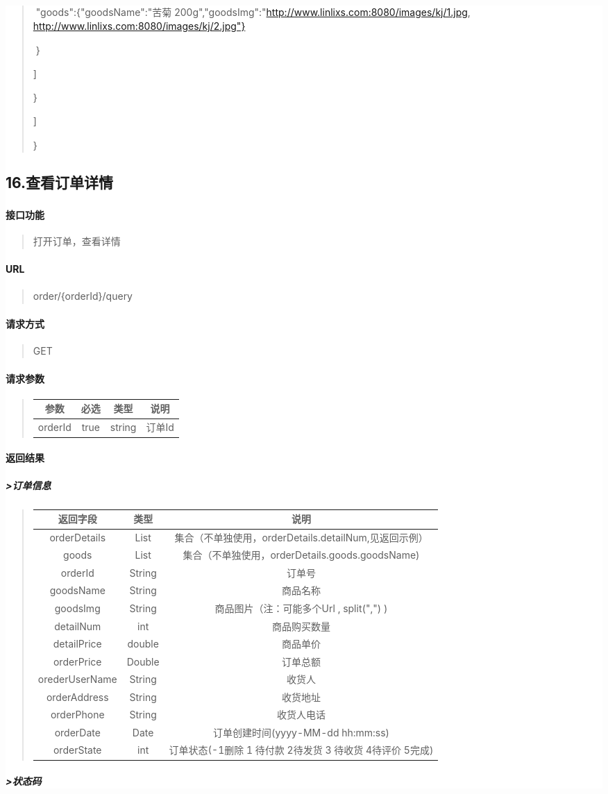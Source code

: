 > ​	"goods":{"goodsName":"苦菊  200g","goodsImg":"http://www.linlixs.com:8080/images/kj/1.jpg,
> ​																					http://www.linlixs.com:8080/images/kj/2.jpg"}
>
> ​	 }
>
> ]
>
> }
>
> ]
>
> }                                                                                                                                                                                                                                                                                                                                                                                                                                                                                                                                                                                                                                                                                                                                                                                                                                                                                                                                                                                                                                                                                                                                     

## 16.查看订单详情

#### 接口功能

> 打开订单，查看详情

#### URL

> order/{orderId}/query

#### 请求方式

> GET

#### 请求参数

> |  参数   | 必选 |  类型  |  说明  |
> | :-----: | :--: | :----: | :----: |
> | orderId | true | string | 订单Id |

#### 返回结果

##### >订单信息

> |    返回字段    |  类型  |                           说明                           |
> | :------------: | :----: | :------------------------------------------------------: |
> |  orderDetails  |  List  |  集合（不单独使用，orderDetails.detailNum,见返回示例）   |
> |     goods      |  List  |     集合（不单独使用，orderDetails.goods.goodsName)      |
> |    orderId     | String |                          订单号                          |
> |   goodsName    | String |                         商品名称                         |
> |    goodsImg    | String |         商品图片（注：可能多个Url , split(",") )         |
> |   detailNum    |  int   |                       商品购买数量                       |
> |  detailPrice   | double |                         商品单价                         |
> |   orderPrice   | Double |                         订单总额                         |
> | orederUserName | String |                          收货人                          |
> |  orderAddress  | String |                         收货地址                         |
> |   orderPhone   | String |                        收货人电话                        |
> |   orderDate    |  Date  |            订单创建时间(yyyy-MM-dd hh:mm:ss)             |
> |   orderState   |  int   | 订单状态(-1删除 1 待付款 2待发货 3 待收货 4待评价 5完成) |

##### >状态码

